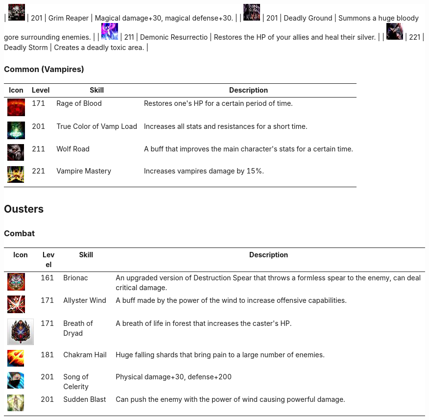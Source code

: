 | ![Grim Reaper](icons/grim_reaper.png) | 201 | Grim Reaper | Magical damage+30, magical defense+30. |
| ![Deadly Ground](icons/deadly_ground.png) | 201 | Deadly Ground | Summons a huge bloody gore surrounding enemies. |
| ![Demonic Resurrectio](icons/demonic_resurrectio.png) | 211 | Demonic Resurrectio | Restores the HP of your allies and heal their silver. |
| ![Deadly Storm](icons/deadly_storm.png) | 221 | Deadly Storm | Creates a deadly toxic area. |

### Common (Vampires)

| Icon | Level | Skill | Description |
|------|-------|-------|-------------|
| ![Rage of Blood](icons/rage_of_blood.png) | 171 | Rage of Blood | Restores one's HP for a certain period of time. |
| ![True Color of Vamp Load](icons/true_color_of_vamp_load.png) | 201 | True Color of Vamp Load | Increases all stats and resistances for a short time. |
| ![Wolf Road](icons/wolf_road.png) | 211 | Wolf Road | A buff that improves the main character's stats for a certain time. |
| ![Vampire Mastery](icons/vampire_mastery.png) | 221 | Vampire Mastery | Increases vampires damage by 15%. |

## Ousters

### Combat

| Icon | Level | Skill | Description |
|------|-------|-------|-------------|
| ![Brionac](icons/brionac.png) | 161 | Brionac | An upgraded version of Destruction Spear that throws a formless spear to the enemy, can deal critical damage. |
| ![Allyster Wind](icons/allyster_wind.png) | 171 | Allyster Wind | A buff made by the power of the wind to increase offensive capabilities. |
| ![Breath of Dryad](icons/breath_of_dryad.png) | 171 | Breath of Dryad | A breath of life in forest that increases the caster's HP. |
| ![Chakram Hail](icons/chakram_hail.png) | 181 | Chakram Hail | Huge falling shards that bring pain to a large number of enemies. |
| ![Song of Celerity](icons/song_of_celerity.png) | 201 | Song of Celerity | Physical damage+30, defense+200 |
| ![Sudden Blast](icons/sudden_blast.png) | 201 | Sudden Blast | Can push the enemy with the power of wind causing powerful damage. |